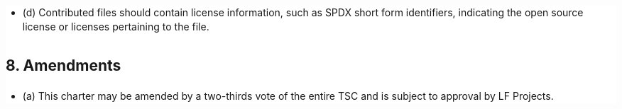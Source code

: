 - (d) Contributed files should contain license information, such as SPDX short
  form identifiers, indicating the open source license or licenses pertaining to
  the file.

## 8. Amendments

- (a) This charter may be amended by a two-thirds vote of the entire TSC and is
  subject to approval by LF Projects.
